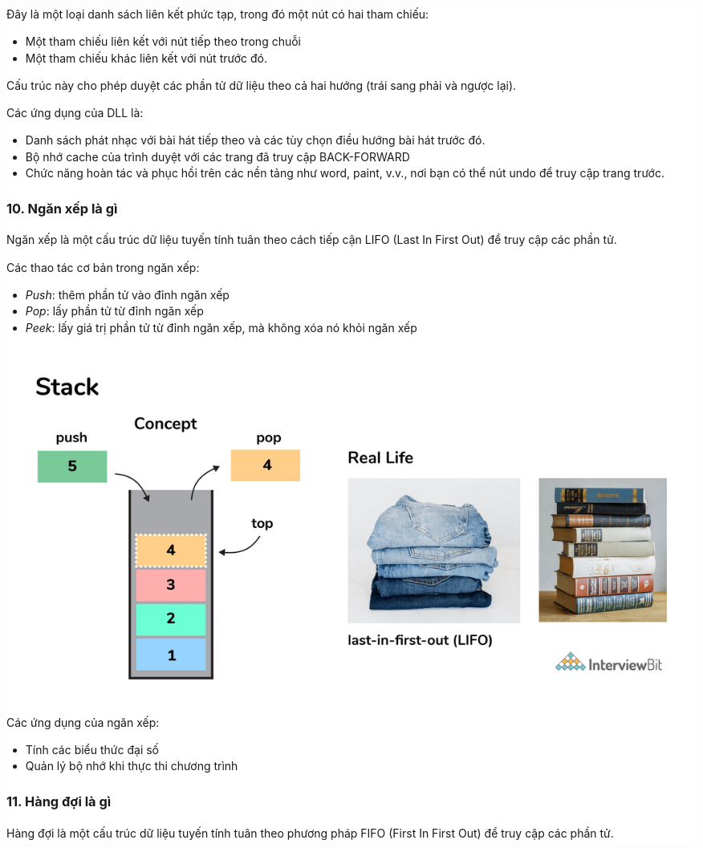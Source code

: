 Đây là một loại danh sách liên kết phức tạp, trong đó một nút có hai tham chiếu:
- Một tham chiếu liên kết với nút tiếp theo trong chuỗi
- Một tham chiếu khác liên kết với nút trước đó.

Cấu trúc này cho phép duyệt các phần tử dữ liệu theo cả hai hướng (trái sang phải và ngược lại).

Các ứng dụng của DLL là:
- Danh sách phát nhạc với bài hát tiếp theo và các tùy chọn điều hướng bài hát trước đó.
- Bộ nhớ cache của trình duyệt với các trang đã truy cập BACK-FORWARD
- Chức năng hoàn tác và phục hồi trên các nền tảng như word, paint, v.v., nơi bạn có thể nút undo để truy cập trang trước.

### 10. Ngăn xếp là gì

Ngăn xếp là một cấu trúc dữ liệu tuyến tính tuân theo cách tiếp cận LIFO (Last In First Out) để truy cập các phần tử. 

Các thao tác cơ bản trong ngăn xếp:
- *Push*: thêm phần tử vào đỉnh ngăn xếp
- *Pop*: lấy phần tử từ đỉnh ngăn xếp
- *Peek*: lấy giá trị phần tử từ đỉnh ngăn xếp, mà không xóa nó khỏi ngăn xếp

![stack](./assets/stack.png)

Các ứng dụng của ngăn xếp:
- Tính các biểu thức đại số
- Quản lý bộ nhớ khi thực thi chương trình

### 11. Hàng đợi là gì

Hàng đợi là một cấu trúc dữ liệu tuyến tính tuân theo phương pháp FIFO (First In First Out) để truy cập các phần tử.
